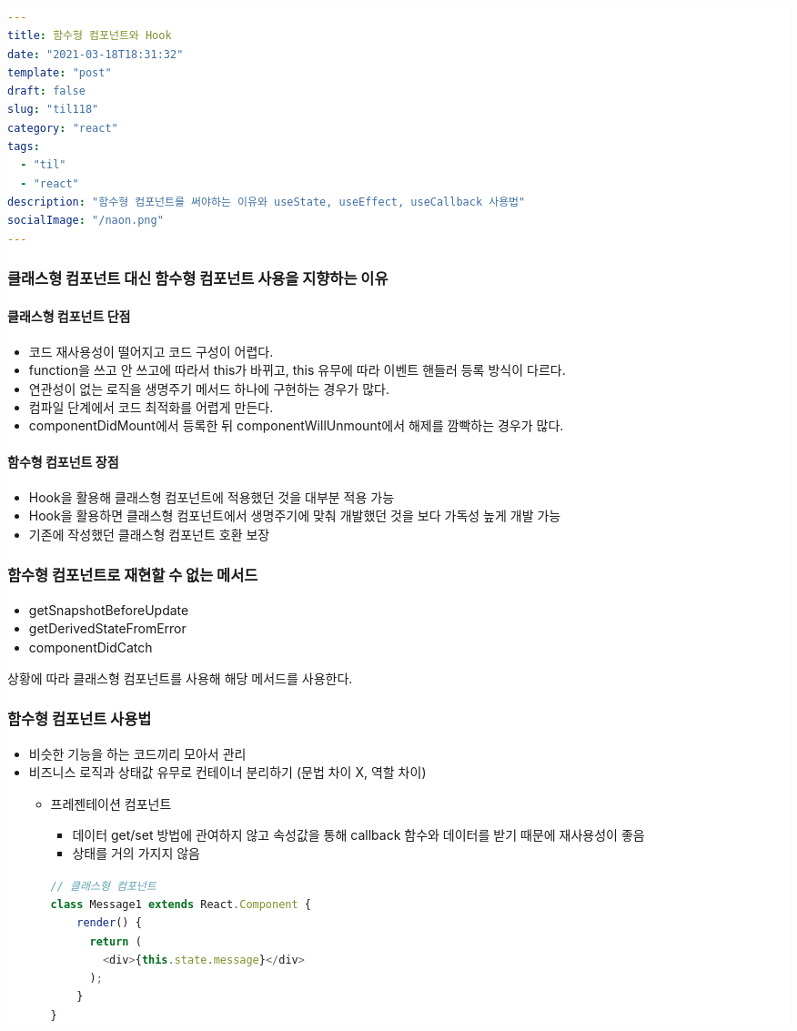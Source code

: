 ```yaml
---
title: 함수형 컴포넌트와 Hook
date: "2021-03-18T18:31:32"
template: "post"
draft: false
slug: "til118"
category: "react"
tags:
  - "til"
  - "react"
description: "함수형 컴포넌트를 써야하는 이유와 useState, useEffect, useCallback 사용법"
socialImage: "/naon.png"
---
```


### 클래스형 컴포넌트 대신 함수형 컴포넌트 사용을 지향하는 이유
#### 클래스형 컴포넌트 단점
- 코드 재사용성이 떨어지고 코드 구성이 어렵다.
- function을 쓰고 안 쓰고에 따라서 this가 바뀌고, this 유무에 따라 이벤트 핸들러 등록 방식이 다르다.
- 연관성이 없는 로직을 생명주기 메서드 하나에 구현하는 경우가 많다.
- 컴파일 단계에서 코드 최적화를 어렵게 만든다.
- componentDidMount에서 등록한 뒤 componentWillUnmount에서 해제를 깜빡하는 경우가 많다.

#### 함수형 컴포넌트 장점
- Hook을 활용해 클래스형 컴포넌트에 적용했던 것을 대부분 적용 가능
- Hook을 활용하면 클래스형 컴포넌트에서 생명주기에 맞춰 개발했던 것을 보다 가독성 높게 개발 가능
- 기존에 작성했던 클래스형 컴포넌트 호환 보장

### 함수형 컴포넌트로 재현할 수 없는 메서드
- getSnapshotBeforeUpdate
- getDerivedStateFromError
- componentDidCatch

상황에 따라 클래스형 컴포넌트를 사용해 해당 메서드를 사용한다.

### 함수형 컴포넌트 사용법
- 비슷한 기능을 하는 코드끼리 모아서 관리
- 비즈니스 로직과 상태값 유무로 컨테이너 분리하기 (문법 차이 X, 역할 차이)
  - 프레젠테이션 컴포넌트
      - 데이터 get/set 방법에 관여하지 않고 속성값을 통해 callback 함수와 데이터를 받기 때문에 재사용성이 좋음
      - 상태를 거의 가지지 않음

      ```js
      // 클래스형 컴포넌트
      class Message1 extends React.Component {
          render() {
            return (
              <div>{this.state.message}</div>
            );
          }
      }
